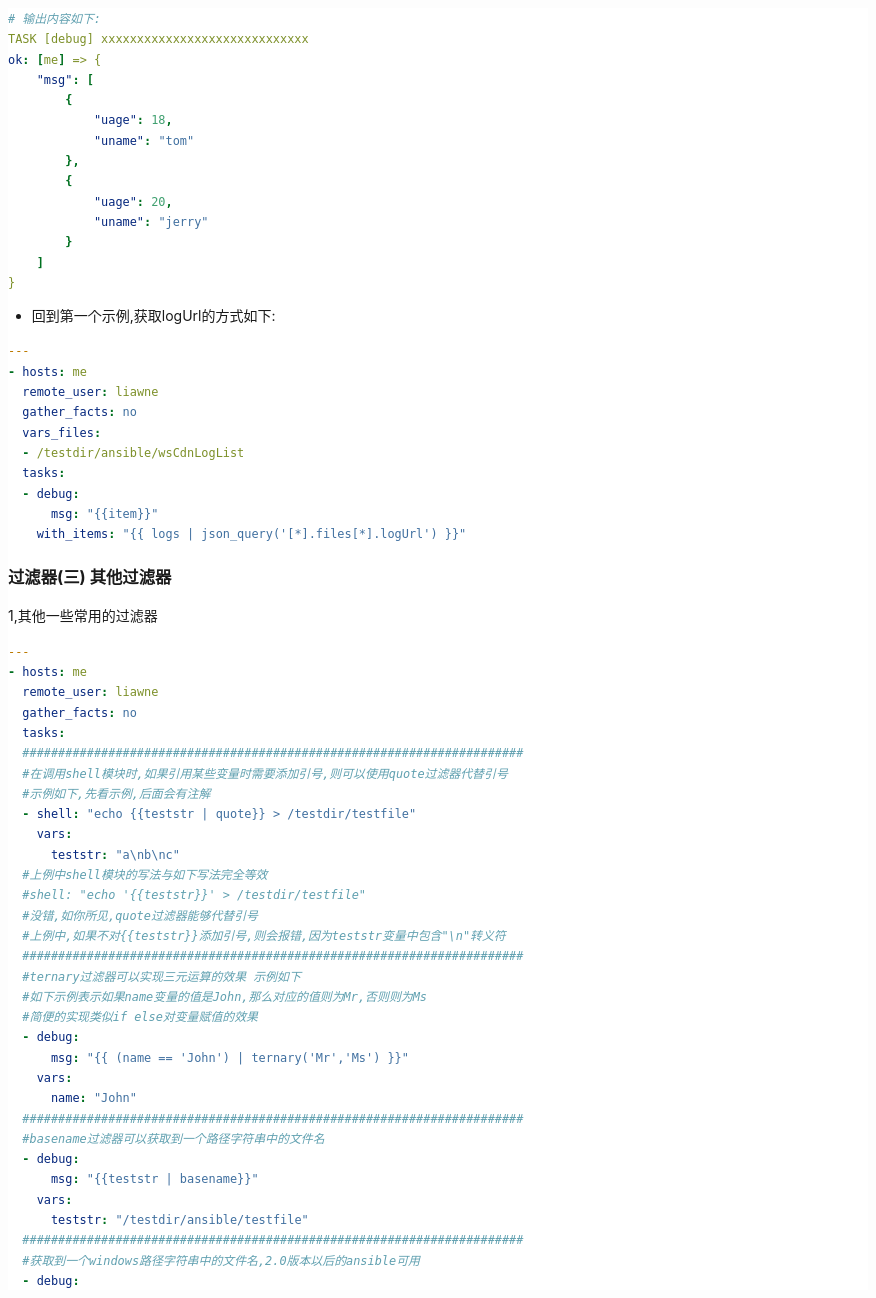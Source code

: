 ```yaml
# 输出内容如下:
TASK [debug] xxxxxxxxxxxxxxxxxxxxxxxxxxxxx
ok: [me] => {
    "msg": [
        {
            "uage": 18,
            "uname": "tom"
        },
        {
            "uage": 20,
            "uname": "jerry"
        }
    ]
}
```
  - 回到第一个示例,获取logUrl的方式如下:
```yaml
---
- hosts: me
  remote_user: liawne
  gather_facts: no
  vars_files:
  - /testdir/ansible/wsCdnLogList
  tasks:
  - debug:
      msg: "{{item}}"
    with_items: "{{ logs | json_query('[*].files[*].logUrl') }}"
```
### 过滤器(三) 其他过滤器 ###
1,其他一些常用的过滤器
```yaml
---
- hosts: me
  remote_user: liawne
  gather_facts: no
  tasks:
  ######################################################################
  #在调用shell模块时,如果引用某些变量时需要添加引号,则可以使用quote过滤器代替引号
  #示例如下,先看示例,后面会有注解
  - shell: "echo {{teststr | quote}} > /testdir/testfile"
    vars:
      teststr: "a\nb\nc"
  #上例中shell模块的写法与如下写法完全等效
  #shell: "echo '{{teststr}}' > /testdir/testfile"
  #没错,如你所见,quote过滤器能够代替引号
  #上例中,如果不对{{teststr}}添加引号,则会报错,因为teststr变量中包含"\n"转义符
  ######################################################################
  #ternary过滤器可以实现三元运算的效果 示例如下
  #如下示例表示如果name变量的值是John,那么对应的值则为Mr,否则则为Ms
  #简便的实现类似if else对变量赋值的效果
  - debug: 
      msg: "{{ (name == 'John') | ternary('Mr','Ms') }}"
    vars:
      name: "John"
  ######################################################################
  #basename过滤器可以获取到一个路径字符串中的文件名
  - debug:
      msg: "{{teststr | basename}}"
    vars:
      teststr: "/testdir/ansible/testfile"
  ######################################################################
  #获取到一个windows路径字符串中的文件名,2.0版本以后的ansible可用
  - debug:
```